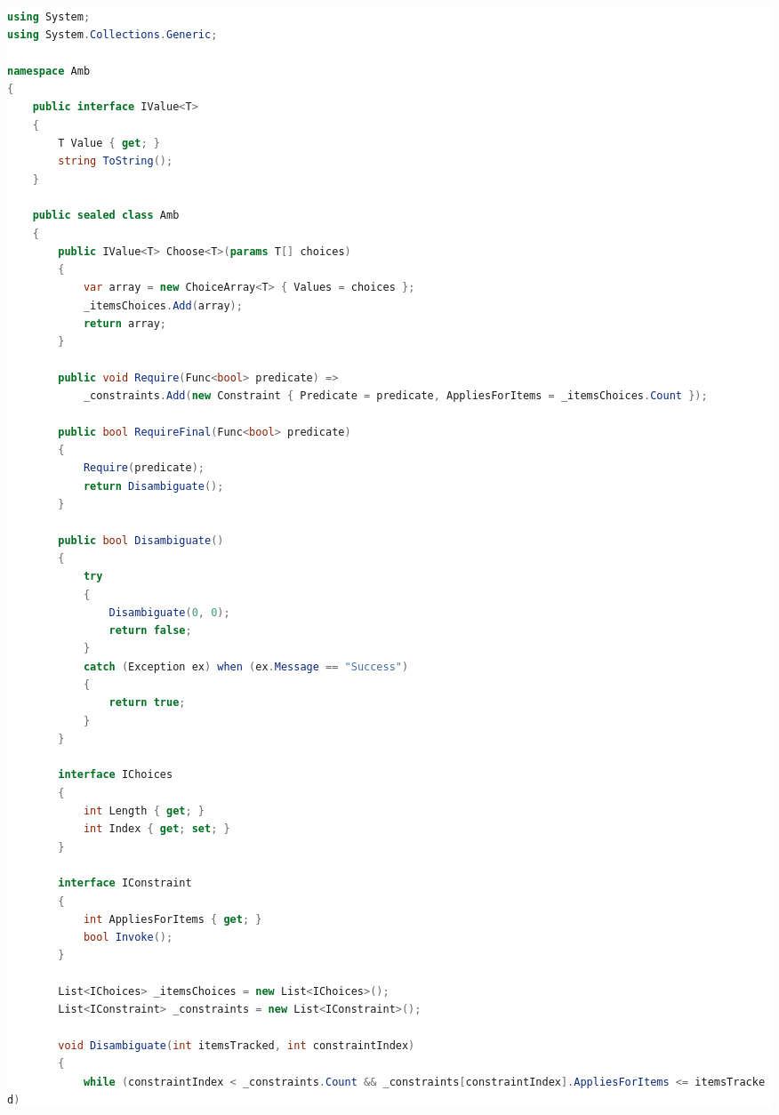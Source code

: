 
```c#
using System;
using System.Collections.Generic;

namespace Amb
{
    public interface IValue<T>
    {
        T Value { get; }
        string ToString();
    }

    public sealed class Amb
    {
        public IValue<T> Choose<T>(params T[] choices)
        {
            var array = new ChoiceArray<T> { Values = choices };
            _itemsChoices.Add(array);
            return array;
        }

        public void Require(Func<bool> predicate) =>
            _constraints.Add(new Constraint { Predicate = predicate, AppliesForItems = _itemsChoices.Count });

        public bool RequireFinal(Func<bool> predicate)
        {
            Require(predicate);
            return Disambiguate();
        }

        public bool Disambiguate()
        {
            try
            {
                Disambiguate(0, 0);
                return false;
            }
            catch (Exception ex) when (ex.Message == "Success")
            {
                return true;
            }
        }

        interface IChoices
        {
            int Length { get; }
            int Index { get; set; }
        }

        interface IConstraint
        {
            int AppliesForItems { get; }
            bool Invoke();
        }

        List<IChoices> _itemsChoices = new List<IChoices>();
        List<IConstraint> _constraints = new List<IConstraint>();

        void Disambiguate(int itemsTracked, int constraintIndex)
        {
            while (constraintIndex < _constraints.Count && _constraints[constraintIndex].AppliesForItems <= itemsTracked)
```